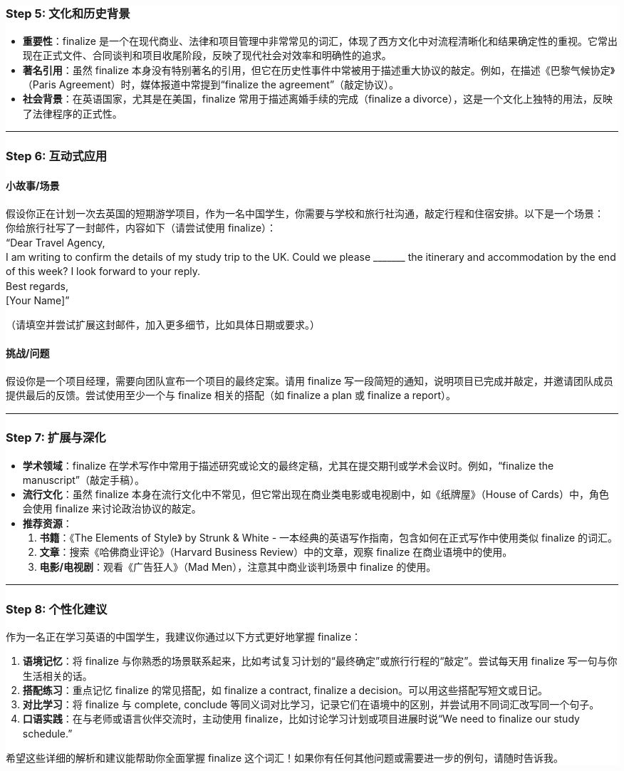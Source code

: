 
### Step 5: 文化和历史背景

- **重要性**：finalize 是一个在现代商业、法律和项目管理中非常常见的词汇，体现了西方文化中对流程清晰化和结果确定性的重视。它常出现在正式文件、合同谈判和项目收尾阶段，反映了现代社会对效率和明确性的追求。  
- **著名引用**：虽然 finalize 本身没有特别著名的引用，但它在历史性事件中常被用于描述重大协议的敲定。例如，在描述《巴黎气候协定》（Paris Agreement）时，媒体报道中常提到“finalize the agreement”（敲定协议）。  
- **社会背景**：在英语国家，尤其是在美国，finalize 常用于描述离婚手续的完成（finalize a divorce），这是一个文化上独特的用法，反映了法律程序的正式性。

---

### Step 6: 互动式应用

#### 小故事/场景
假设你正在计划一次去英国的短期游学项目，作为一名中国学生，你需要与学校和旅行社沟通，敲定行程和住宿安排。以下是一个场景：  
你给旅行社写了一封邮件，内容如下（请尝试使用 finalize）：  
“Dear Travel Agency,  
I am writing to confirm the details of my study trip to the UK. Could we please _______ the itinerary and accommodation by the end of this week? I look forward to your reply.  
Best regards,  
[Your Name]”  

（请填空并尝试扩展这封邮件，加入更多细节，比如具体日期或要求。）

#### 挑战/问题
假设你是一个项目经理，需要向团队宣布一个项目的最终定案。请用 finalize 写一段简短的通知，说明项目已完成并敲定，并邀请团队成员提供最后的反馈。尝试使用至少一个与 finalize 相关的搭配（如 finalize a plan 或 finalize a report）。

---

### Step 7: 扩展与深化

- **学术领域**：finalize 在学术写作中常用于描述研究或论文的最终定稿，尤其在提交期刊或学术会议时。例如，“finalize the manuscript”（敲定手稿）。  
- **流行文化**：虽然 finalize 本身在流行文化中不常见，但它常出现在商业类电影或电视剧中，如《纸牌屋》（House of Cards）中，角色会使用 finalize 来讨论政治协议的敲定。  
- **推荐资源**：  
  1. **书籍**：《The Elements of Style》 by Strunk & White - 一本经典的英语写作指南，包含如何在正式写作中使用类似 finalize 的词汇。  
  2. **文章**：搜索《哈佛商业评论》（Harvard Business Review）中的文章，观察 finalize 在商业语境中的使用。  
  3. **电影/电视剧**：观看《广告狂人》（Mad Men），注意其中商业谈判场景中 finalize 的使用。

---

### Step 8: 个性化建议

作为一名正在学习英语的中国学生，我建议你通过以下方式更好地掌握 finalize：  
1. **语境记忆**：将 finalize 与你熟悉的场景联系起来，比如考试复习计划的“最终确定”或旅行行程的“敲定”。尝试每天用 finalize 写一句与你生活相关的话。  
2. **搭配练习**：重点记忆 finalize 的常见搭配，如 finalize a contract, finalize a decision。可以用这些搭配写短文或日记。  
3. **对比学习**：将 finalize 与 complete, conclude 等同义词对比学习，记录它们在语境中的区别，并尝试用不同词汇改写同一个句子。  
4. **口语实践**：在与老师或语言伙伴交流时，主动使用 finalize，比如讨论学习计划或项目进展时说“We need to finalize our study schedule.”  

希望这些详细的解析和建议能帮助你全面掌握 finalize 这个词汇！如果你有任何其他问题或需要进一步的例句，请随时告诉我。